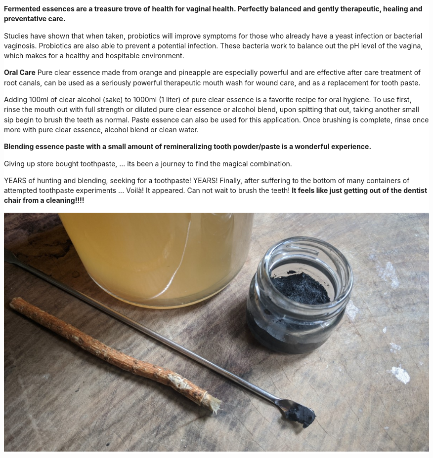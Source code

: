**Fermented essences are a treasure trove of health for vaginal health. Perfectly balanced and gently therapeutic, healing and preventative care.**

Studies have shown that when taken, probiotics will improve symptoms for those who already have a yeast infection or bacterial vaginosis. Probiotics are also able to prevent a potential infection. These bacteria work to balance out the pH level of the vagina, which makes for a healthy and hospitable environment.

**Oral Care**
Pure clear essence made from orange and pineapple are especially powerful and are effective after care treatment of root canals, can be used as a seriously powerful therapeutic mouth wash for wound care, and as a replacement for tooth paste.

Adding 100ml of clear alcohol (sake) to 1000ml (1 liter) of pure clear essence is a favorite recipe for oral hygiene. To use first, rinse the mouth out with full strength or diluted pure clear essence or alcohol blend, upon spitting that out, taking another small sip begin to brush the teeth as normal. Paste essence can also be used for this application. Once brushing is complete, rinse once more with pure clear essence, alcohol blend or clean water.

**Blending essence paste with a small amount of remineralizing tooth powder/paste is a wonderful experience.**
 
Giving up store bought toothpaste, ... its been a journey to find the magical combination.

YEARS of hunting and blending, seeking for a toothpaste! YEARS! Finally, after suffering to the bottom of many containers of attempted toothpaste experiments ... Voilà! It appeared. Can not wait to brush the teeth! **It feels like just getting out of the dentist chair from a cleaning!!!!**

![tooth powder power](./enzymeImages/enzymeDentalPaste.jpg)
